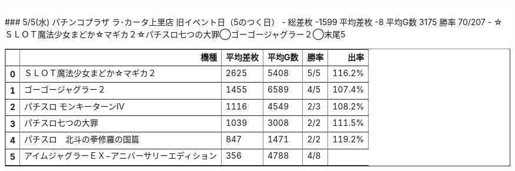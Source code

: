   </tbody>
</table><br/>
### 5/5(水) パチンコプラザ ラ･カータ上里店 旧イベント日（5のつく日）
 - 総差枚 -1599 平均差枚 -8 平均G数 3175 勝率 70/207
 - ☆ＳＬＯＴ魔法少女まどか☆マギカ２☆パチスロ七つの大罪◯ゴーゴージャグラー２◯末尾5
<table border="1" class="dataframe">
  <thead>
    <tr style="text-align: right;">
      <th></th>
      <th>機種</th>
      <th>平均差枚</th>
      <th>平均G数</th>
      <th>勝率</th>
      <th>出率</th>
    </tr>
  </thead>
  <tbody>
    <tr>
      <th>0</th>
      <td>ＳＬＯＴ魔法少女まどか☆マギカ２</td>
      <td>2625</td>
      <td>5408</td>
      <td>5/5</td>
      <td>116.2%</td>
    </tr>
    <tr>
      <th>1</th>
      <td>ゴーゴージャグラー２</td>
      <td>1455</td>
      <td>6589</td>
      <td>4/5</td>
      <td>107.4%</td>
    </tr>
    <tr>
      <th>2</th>
      <td>パチスロ モンキーターンIV</td>
      <td>1116</td>
      <td>4549</td>
      <td>2/3</td>
      <td>108.2%</td>
    </tr>
    <tr>
      <th>3</th>
      <td>パチスロ七つの大罪</td>
      <td>1039</td>
      <td>3008</td>
      <td>2/2</td>
      <td>111.5%</td>
    </tr>
    <tr>
      <th>4</th>
      <td>パチスロ　北斗の拳修羅の国篇</td>
      <td>847</td>
      <td>1471</td>
      <td>2/2</td>
      <td>119.2%</td>
    </tr>
    <tr>
      <th>5</th>
      <td>アイムジャグラーＥＸ−アニバーサリーエディション</td>
      <td>356</td>
      <td>4788</td>
      <td>4/8</td>